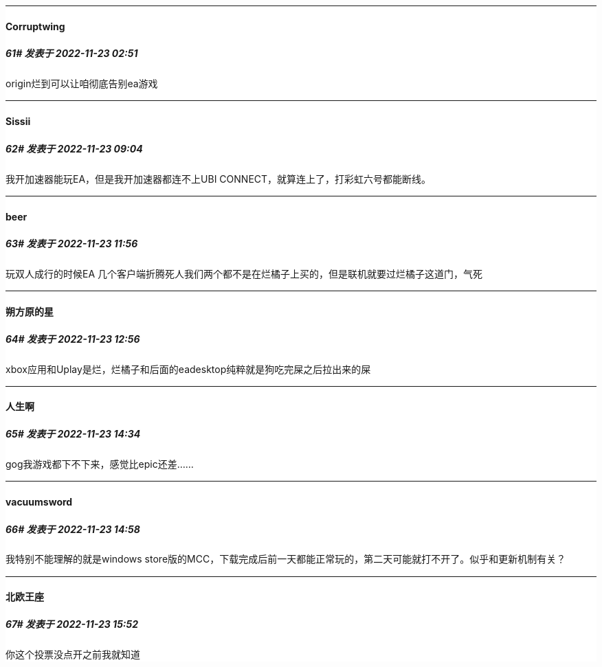 *****

####  Corruptwing  
##### 61#       发表于 2022-11-23 02:51

origin烂到可以让咱彻底告别ea游戏

*****

####  Sissii  
##### 62#       发表于 2022-11-23 09:04

我开加速器能玩EA，但是我开加速器都连不上UBI CONNECT，就算连上了，打彩虹六号都能断线。



*****

####  beer  
##### 63#       发表于 2022-11-23 11:56

玩双人成行的时候EA 几个客户端折腾死人我们两个都不是在烂橘子上买的，但是联机就要过烂橘子这道门，气死



*****

####  朔方原的星  
##### 64#       发表于 2022-11-23 12:56

xbox应用和Uplay是烂，烂橘子和后面的eadesktop纯粹就是狗吃完屎之后拉出来的屎



*****

####  人生啊  
##### 65#       发表于 2022-11-23 14:34

gog我游戏都下不下来，感觉比epic还差……



*****

####  vacuumsword  
##### 66#       发表于 2022-11-23 14:58

我特别不能理解的就是windows store版的MCC，下载完成后前一天都能正常玩的，第二天可能就打不开了。似乎和更新机制有关？



*****

####  北欧王座  
##### 67#       发表于 2022-11-23 15:52

你这个投票没点开之前我就知道
